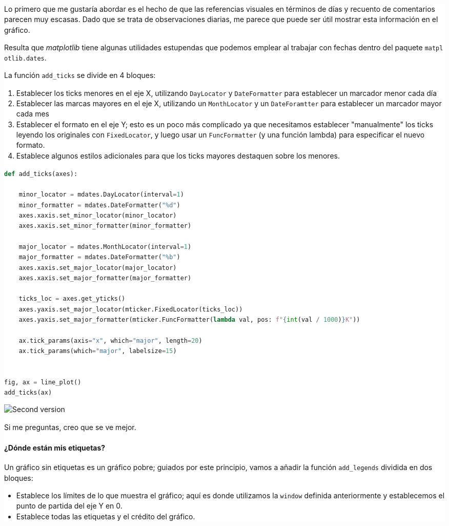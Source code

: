 Lo primero que me gustaría abordar es el hecho de que las referencias visuales en términos de días y recuento de comentarios parecen muy escasas. Dado que se trata de observaciones diarias, me parece que puede ser útil mostrar esta información en el gráfico.

Resulta que *matplotlib* tiene algunas utilidades estupendas que podemos emplear al trabajar con fechas dentro del paquete `matplotlib.dates`.

La función `add_ticks` se divide en 4 bloques:

 1. Establecer los ticks menores en el eje X, utilizando `DayLocator` y `DateFormatter` para establecer un marcador menor cada día
 2. Establecer las marcas mayores en el eje X, utilizando un `MonthLocator` y un `DateForamtter` para establecer un marcador mayor cada mes
 3. Establecer el formato en el eje Y; esto es un poco más complicado ya que necesitamos establecer "manualmente" los ticks leyendo los originales con `FixedLocator`, y luego usar un `FuncFormatter` (y una función lambda) para especificar el nuevo formato.
 4. Establece algunos estilos adicionales para que los ticks mayores destaquen sobre los menores.

```python description="Second version" file="second-version.png" tags=[]
def add_ticks(axes):

    minor_locator = mdates.DayLocator(interval=1)
    minor_formatter = mdates.DateFormatter("%d")
    axes.xaxis.set_minor_locator(minor_locator)
    axes.xaxis.set_minor_formatter(minor_formatter)

    major_locator = mdates.MonthLocator(interval=1)
    major_formatter = mdates.DateFormatter("%b")
    axes.xaxis.set_major_locator(major_locator)
    axes.xaxis.set_major_formatter(major_formatter)

    ticks_loc = axes.get_yticks()
    axes.yaxis.set_major_locator(mticker.FixedLocator(ticks_loc))
    axes.yaxis.set_major_formatter(mticker.FuncFormatter(lambda val, pos: f"{int(val / 1000)}K"))

    ax.tick_params(axis="x", which="major", length=20)
    ax.tick_params(which="major", labelsize=15)


fig, ax = line_plot()
add_ticks(ax)
```

![Second version](https://ik.imagekit.io/thatcsharpguy/posts/worldnews/second-version.png?ik-sdk-version=javascript-1.4.3&updatedAt=1651353981035)

Si me preguntas, creo que se ve mejor.

#### ¿Dónde están mis etiquetas?

Un gráfico sin etiquetas es un gráfico pobre; guiados por este principio, vamos a añadir la función `add_legends` dividida en dos bloques:

 - Establece los límites de lo que muestra el gráfico; aquí es donde utilizamos la `window` definida anteriormente y establecemos el punto de partida del eje Y en 0.
 - Establece todas las etiquetas y el crédito del gráfico.
